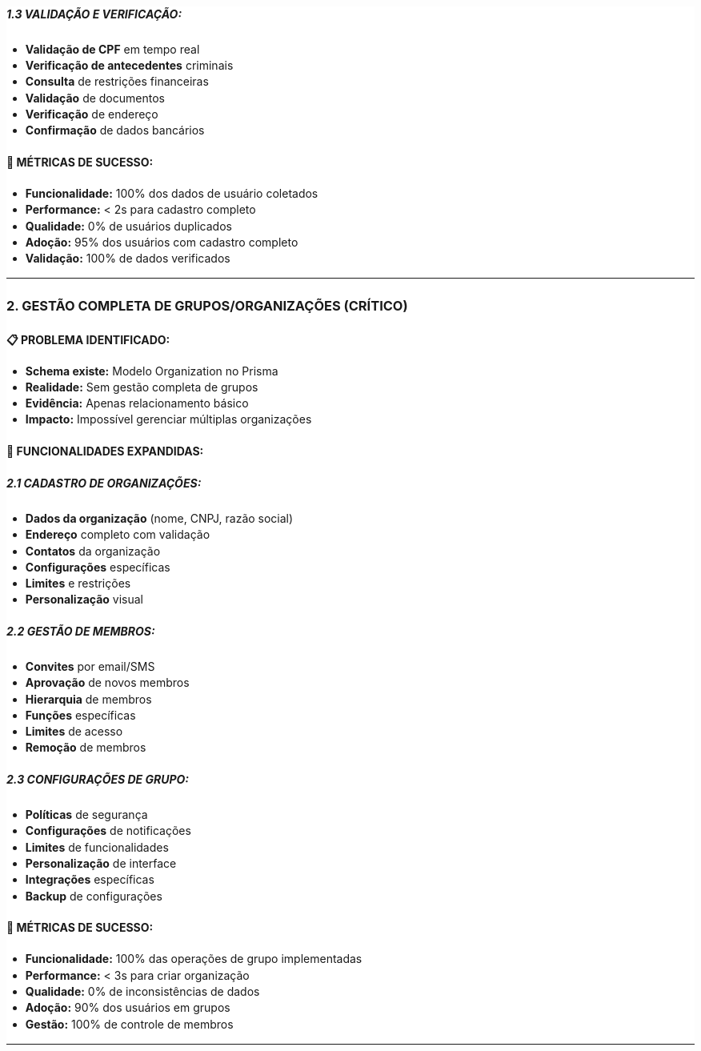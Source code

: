 ##### **1.3 VALIDAÇÃO E VERIFICAÇÃO:**
- **Validação de CPF** em tempo real
- **Verificação de antecedentes** criminais
- **Consulta** de restrições financeiras
- **Validação** de documentos
- **Verificação** de endereço
- **Confirmação** de dados bancários

#### **🎯 MÉTRICAS DE SUCESSO:**
- **Funcionalidade:** 100% dos dados de usuário coletados
- **Performance:** < 2s para cadastro completo
- **Qualidade:** 0% de usuários duplicados
- **Adoção:** 95% dos usuários com cadastro completo
- **Validação:** 100% de dados verificados

---

### **2. GESTÃO COMPLETA DE GRUPOS/ORGANIZAÇÕES (CRÍTICO)**

#### **📋 PROBLEMA IDENTIFICADO:**
- **Schema existe:** Modelo Organization no Prisma
- **Realidade:** Sem gestão completa de grupos
- **Evidência:** Apenas relacionamento básico
- **Impacto:** Impossível gerenciar múltiplas organizações

#### **🎯 FUNCIONALIDADES EXPANDIDAS:**

##### **2.1 CADASTRO DE ORGANIZAÇÕES:**
- **Dados da organização** (nome, CNPJ, razão social)
- **Endereço** completo com validação
- **Contatos** da organização
- **Configurações** específicas
- **Limites** e restrições
- **Personalização** visual

##### **2.2 GESTÃO DE MEMBROS:**
- **Convites** por email/SMS
- **Aprovação** de novos membros
- **Hierarquia** de membros
- **Funções** específicas
- **Limites** de acesso
- **Remoção** de membros

##### **2.3 CONFIGURAÇÕES DE GRUPO:**
- **Políticas** de segurança
- **Configurações** de notificações
- **Limites** de funcionalidades
- **Personalização** de interface
- **Integrações** específicas
- **Backup** de configurações

#### **🎯 MÉTRICAS DE SUCESSO:**
- **Funcionalidade:** 100% das operações de grupo implementadas
- **Performance:** < 3s para criar organização
- **Qualidade:** 0% de inconsistências de dados
- **Adoção:** 90% dos usuários em grupos
- **Gestão:** 100% de controle de membros

---